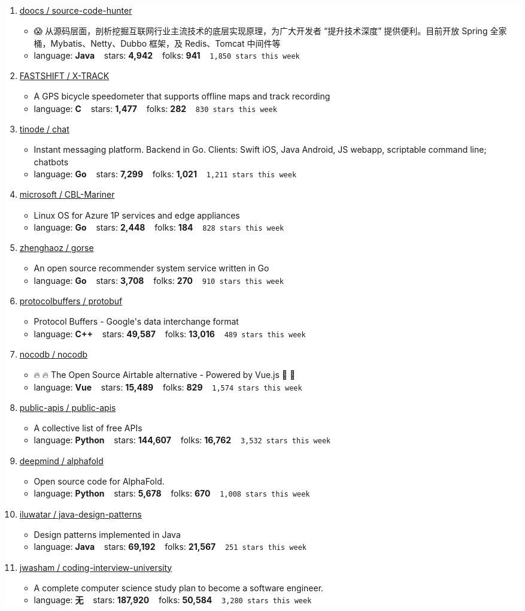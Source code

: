 1. [doocs / source-code-hunter](https://github.com/doocs/source-code-hunter)
    - 😱 从源码层面，剖析挖掘互联网行业主流技术的底层实现原理，为广大开发者 “提升技术深度” 提供便利。目前开放 Spring 全家桶，Mybatis、Netty、Dubbo 框架，及 Redis、Tomcat 中间件等
    - language: **Java** &nbsp;&nbsp; stars: **4,942** &nbsp;&nbsp; folks: **941**  &nbsp;&nbsp; `1,850 stars this week`

1. [FASTSHIFT / X-TRACK](https://github.com/FASTSHIFT/X-TRACK)
    - A GPS bicycle speedometer that supports offline maps and track recording
    - language: **C** &nbsp;&nbsp; stars: **1,477** &nbsp;&nbsp; folks: **282**  &nbsp;&nbsp; `830 stars this week`

1. [tinode / chat](https://github.com/tinode/chat)
    - Instant messaging platform. Backend in Go. Clients: Swift iOS, Java Android, JS webapp, scriptable command line; chatbots
    - language: **Go** &nbsp;&nbsp; stars: **7,299** &nbsp;&nbsp; folks: **1,021**  &nbsp;&nbsp; `1,211 stars this week`

1. [microsoft / CBL-Mariner](https://github.com/microsoft/CBL-Mariner)
    - Linux OS for Azure 1P services and edge appliances
    - language: **Go** &nbsp;&nbsp; stars: **2,448** &nbsp;&nbsp; folks: **184**  &nbsp;&nbsp; `828 stars this week`

1. [zhenghaoz / gorse](https://github.com/zhenghaoz/gorse)
    - An open source recommender system service written in Go
    - language: **Go** &nbsp;&nbsp; stars: **3,708** &nbsp;&nbsp; folks: **270**  &nbsp;&nbsp; `910 stars this week`

1. [protocolbuffers / protobuf](https://github.com/protocolbuffers/protobuf)
    - Protocol Buffers - Google's data interchange format
    - language: **C++** &nbsp;&nbsp; stars: **49,587** &nbsp;&nbsp; folks: **13,016**  &nbsp;&nbsp; `489 stars this week`

1. [nocodb / nocodb](https://github.com/nocodb/nocodb)
    - 🔥 🔥 The Open Source Airtable alternative - Powered by Vue.js 🚀 🚀
    - language: **Vue** &nbsp;&nbsp; stars: **15,489** &nbsp;&nbsp; folks: **829**  &nbsp;&nbsp; `1,574 stars this week`

1. [public-apis / public-apis](https://github.com/public-apis/public-apis)
    - A collective list of free APIs
    - language: **Python** &nbsp;&nbsp; stars: **144,607** &nbsp;&nbsp; folks: **16,762**  &nbsp;&nbsp; `3,532 stars this week`

1. [deepmind / alphafold](https://github.com/deepmind/alphafold)
    - Open source code for AlphaFold.
    - language: **Python** &nbsp;&nbsp; stars: **5,678** &nbsp;&nbsp; folks: **670**  &nbsp;&nbsp; `1,008 stars this week`

1. [iluwatar / java-design-patterns](https://github.com/iluwatar/java-design-patterns)
    - Design patterns implemented in Java
    - language: **Java** &nbsp;&nbsp; stars: **69,192** &nbsp;&nbsp; folks: **21,567**  &nbsp;&nbsp; `251 stars this week`

1. [jwasham / coding-interview-university](https://github.com/jwasham/coding-interview-university)
    - A complete computer science study plan to become a software engineer.
    - language: **无** &nbsp;&nbsp; stars: **187,920** &nbsp;&nbsp; folks: **50,584**  &nbsp;&nbsp; `3,280 stars this week`
